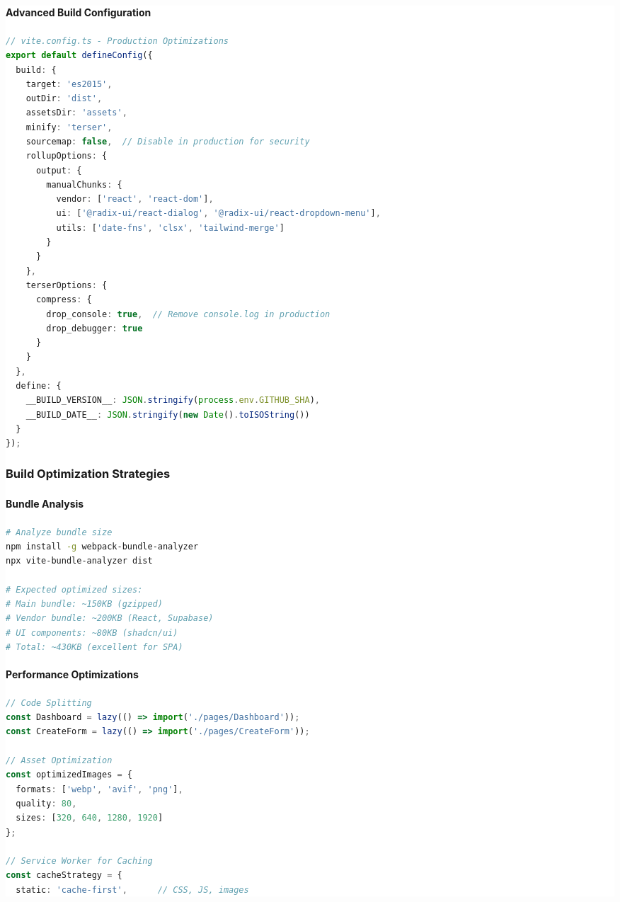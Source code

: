 #### **Advanced Build Configuration**
```typescript
// vite.config.ts - Production Optimizations
export default defineConfig({
  build: {
    target: 'es2015',
    outDir: 'dist',
    assetsDir: 'assets',
    minify: 'terser',
    sourcemap: false,  // Disable in production for security
    rollupOptions: {
      output: {
        manualChunks: {
          vendor: ['react', 'react-dom'],
          ui: ['@radix-ui/react-dialog', '@radix-ui/react-dropdown-menu'],
          utils: ['date-fns', 'clsx', 'tailwind-merge']
        }
      }
    },
    terserOptions: {
      compress: {
        drop_console: true,  // Remove console.log in production
        drop_debugger: true
      }
    }
  },
  define: {
    __BUILD_VERSION__: JSON.stringify(process.env.GITHUB_SHA),
    __BUILD_DATE__: JSON.stringify(new Date().toISOString())
  }
});
```

### **Build Optimization Strategies**

#### **Bundle Analysis**
```bash
# Analyze bundle size
npm install -g webpack-bundle-analyzer
npx vite-bundle-analyzer dist

# Expected optimized sizes:
# Main bundle: ~150KB (gzipped)
# Vendor bundle: ~200KB (React, Supabase)
# UI components: ~80KB (shadcn/ui)
# Total: ~430KB (excellent for SPA)
```

#### **Performance Optimizations**
```typescript
// Code Splitting
const Dashboard = lazy(() => import('./pages/Dashboard'));
const CreateForm = lazy(() => import('./pages/CreateForm'));

// Asset Optimization
const optimizedImages = {
  formats: ['webp', 'avif', 'png'],
  quality: 80,
  sizes: [320, 640, 1280, 1920]
};

// Service Worker for Caching
const cacheStrategy = {
  static: 'cache-first',      // CSS, JS, images
```